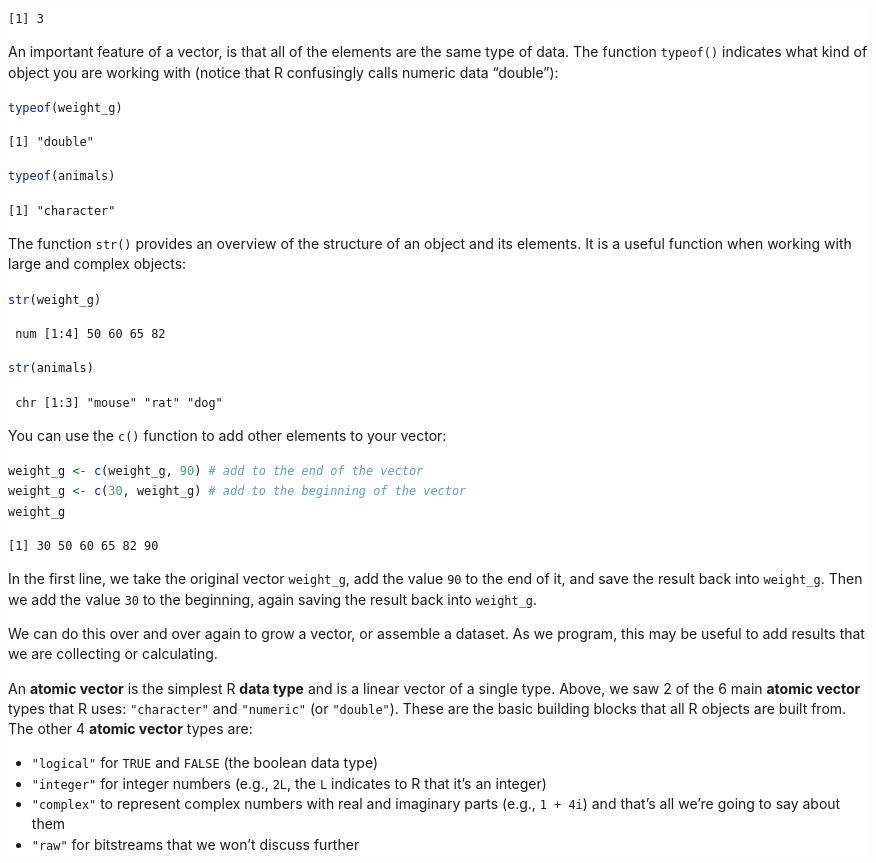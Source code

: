     [1] 3

An important feature of a vector, is that all of the elements are the
same type of data. The function `typeof()` indicates what kind of object
you are working with (notice that R confusingly calls numeric data
“double”):

``` r
typeof(weight_g)
```

    [1] "double"

``` r
typeof(animals)
```

    [1] "character"

The function `str()` provides an overview of the structure of an object
and its elements. It is a useful function when working with large and
complex objects:

``` r
str(weight_g)
```

     num [1:4] 50 60 65 82

``` r
str(animals)
```

     chr [1:3] "mouse" "rat" "dog"

You can use the `c()` function to add other elements to your vector:

``` r
weight_g <- c(weight_g, 90) # add to the end of the vector
weight_g <- c(30, weight_g) # add to the beginning of the vector
weight_g
```

    [1] 30 50 60 65 82 90

In the first line, we take the original vector `weight_g`, add the value
`90` to the end of it, and save the result back into `weight_g`. Then we
add the value `30` to the beginning, again saving the result back into
`weight_g`.

We can do this over and over again to grow a vector, or assemble a
dataset. As we program, this may be useful to add results that we are
collecting or calculating.

An **atomic vector** is the simplest R **data type** and is a linear
vector of a single type. Above, we saw 2 of the 6 main **atomic vector**
types that R uses: `"character"` and `"numeric"` (or `"double"`). These
are the basic building blocks that all R objects are built from. The
other 4 **atomic vector** types are:

- `"logical"` for `TRUE` and `FALSE` (the boolean data type)
- `"integer"` for integer numbers (e.g., `2L`, the `L` indicates to R
  that it’s an integer)
- `"complex"` to represent complex numbers with real and imaginary parts
  (e.g., `1 + 4i`) and that’s all we’re going to say about them
- `"raw"` for bitstreams that we won’t discuss further
